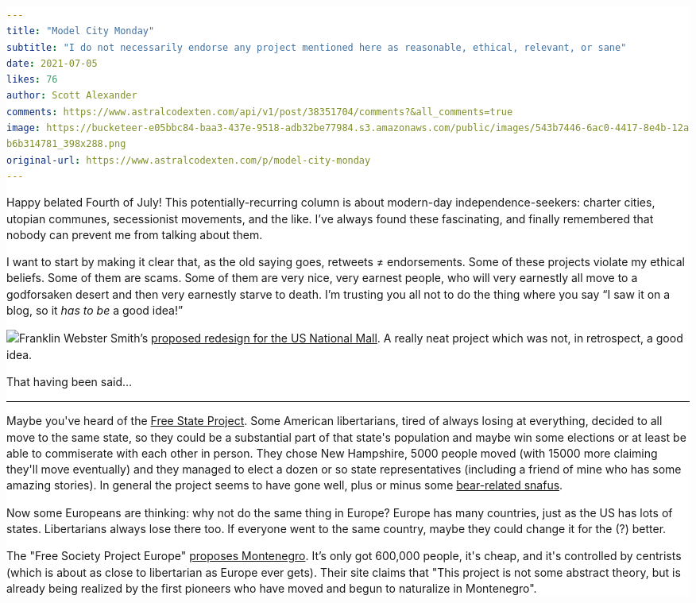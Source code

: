 ```yaml
---
title: "Model City Monday"
subtitle: "I do not necessarily endorse any project mentioned here as reasonable, ethical, relevant, or sane"
date: 2021-07-05
likes: 76
author: Scott Alexander
comments: https://www.astralcodexten.com/api/v1/post/38351704/comments?&all_comments=true
image: https://bucketeer-e05bbc84-baa3-437e-9518-adb32be77984.s3.amazonaws.com/public/images/543b7446-6ac0-4417-8e4b-12ab6b314781_398x288.png
original-url: https://www.astralcodexten.com/p/model-city-monday
---
```

Happy belated Fourth of July! This potentially-recurring column is about modern-day independence-seekers: charter cities, utopian communes, secessionist movements, and the like. I’ve always found these fascinating, and finally remembered that nobody can prevent me from talking about them.

I want to start by making it clear that, as the old saying goes, retweets ≠ endorsements. Some of these projects violate my ethical beliefs. Some of them are scams. Some of them are very nice, very earnest people, who will very earnestly all move to a godforsaken desert and then very earnestly starve to death. I’m trusting you all not to do the thing where you say “I saw it on a blog, so it _has_ _to be_ a good idea!”

[![](https://substackcdn.com/image/fetch/w_1456,c_limit,f_auto,q_auto:good,fl_progressive:steep/https%3A%2F%2Fbucketeer-e05bbc84-baa3-437e-9518-adb32be77984.s3.amazonaws.com%2Fpublic%2Fimages%2F858d49bf-77e0-4ab0-b4c7-58f56ac10b67_664x368.png)](https://substackcdn.com/image/fetch/f_auto,q_auto:good,fl_progressive:steep/https%3A%2F%2Fbucketeer-e05bbc84-baa3-437e-9518-adb32be77984.s3.amazonaws.com%2Fpublic%2Fimages%2F858d49bf-77e0-4ab0-b4c7-58f56ac10b67_664x368.png)Franklin Webster Smith’s [proposed redesign for the US National Mall](https://www.thedailybeast.com/franklin-webster-smith-wanted-to-redesign-dcs-national-mall-it-ruined-him). A really neat project which was not, in retrospect, a good idea.

That having been said…

* * *

Maybe you've heard of the [Free State Project](https://en.wikipedia.org/wiki/Free_State_Project). Some American libertarians, tired of always losing at everything, decided to all move to the same state, so they could be a substantial part of that state's population and maybe win some elections or at least be able to commiserate with each other in person. They chose New Hampshire, 5000 people moved (with 15000 more claiming they'll move eventually) and they managed to elect a dozen or so state representatives (including a friend of mine who has some amazing stories). In general the project seems to have gone well, plus or minus some [bear-related snafus](https://www.amazon.com/Libertarian-Walks-Into-Bear-Liberate/dp/1541788516/ref=sr_1_1?dchild=1&keywords=libertarian+walks+into+a+bear&qid=1625349811&sr=8-1.).

Now some Europeans are thinking: why not do the same thing in Europe? Europe has many countries, just as the US has lots of states. Libertarians always lose there too. If everyone went to the same country, maybe they could change it for the (?) better.

The "Free Society Project Europe" [proposes Montenegro](https://montelibero.org/en/2021/03/17/free-state-project-europe/). It’s only got 600,000 people, it's cheap, and it's controlled by centrists (which is about as close to libertarian as Europe ever gets). Their site claims that "This project is not some abstract theory, but is already being realized by the first pioneers who have moved and begun to naturalize in Montenegro".
